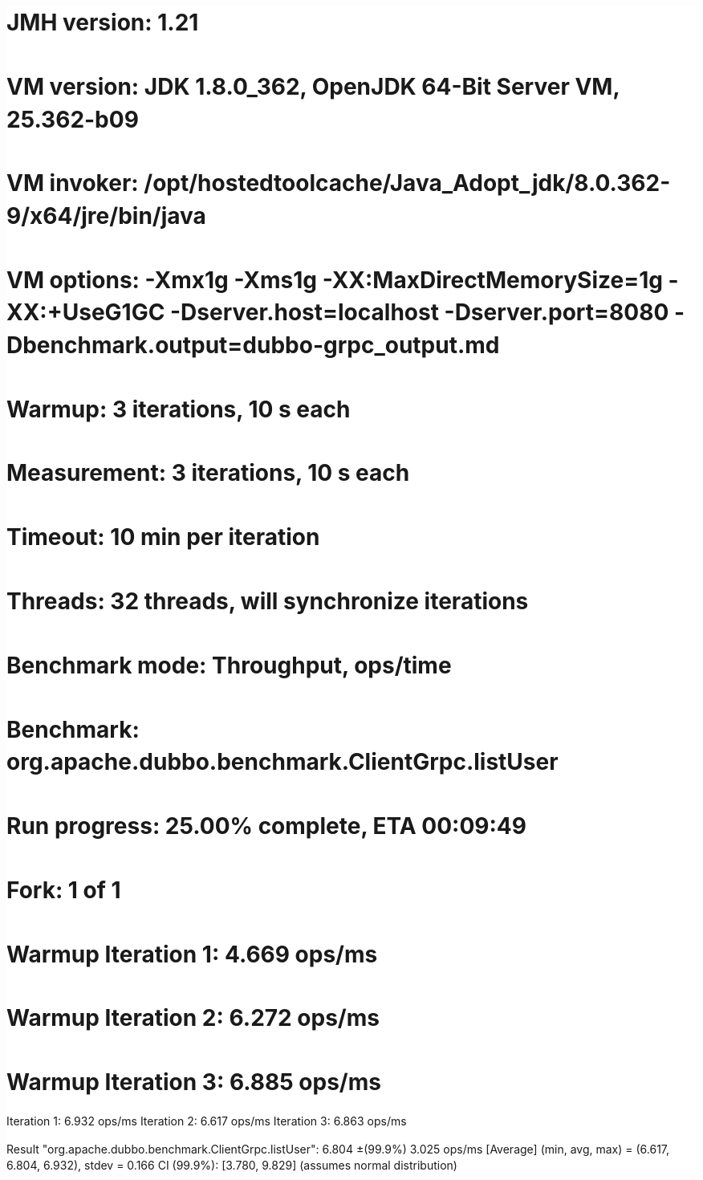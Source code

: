 
# JMH version: 1.21
# VM version: JDK 1.8.0_362, OpenJDK 64-Bit Server VM, 25.362-b09
# VM invoker: /opt/hostedtoolcache/Java_Adopt_jdk/8.0.362-9/x64/jre/bin/java
# VM options: -Xmx1g -Xms1g -XX:MaxDirectMemorySize=1g -XX:+UseG1GC -Dserver.host=localhost -Dserver.port=8080 -Dbenchmark.output=dubbo-grpc_output.md
# Warmup: 3 iterations, 10 s each
# Measurement: 3 iterations, 10 s each
# Timeout: 10 min per iteration
# Threads: 32 threads, will synchronize iterations
# Benchmark mode: Throughput, ops/time
# Benchmark: org.apache.dubbo.benchmark.ClientGrpc.listUser

# Run progress: 25.00% complete, ETA 00:09:49
# Fork: 1 of 1
# Warmup Iteration   1: 4.669 ops/ms
# Warmup Iteration   2: 6.272 ops/ms
# Warmup Iteration   3: 6.885 ops/ms
Iteration   1: 6.932 ops/ms
Iteration   2: 6.617 ops/ms
Iteration   3: 6.863 ops/ms


Result "org.apache.dubbo.benchmark.ClientGrpc.listUser":
  6.804 ±(99.9%) 3.025 ops/ms [Average]
  (min, avg, max) = (6.617, 6.804, 6.932), stdev = 0.166
  CI (99.9%): [3.780, 9.829] (assumes normal distribution)
